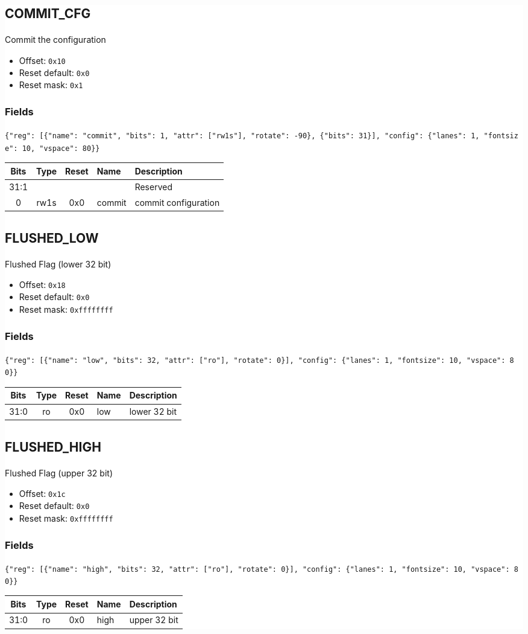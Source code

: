 ## COMMIT_CFG
Commit the configuration
- Offset: `0x10`
- Reset default: `0x0`
- Reset mask: `0x1`

### Fields

```wavejson
{"reg": [{"name": "commit", "bits": 1, "attr": ["rw1s"], "rotate": -90}, {"bits": 31}], "config": {"lanes": 1, "fontsize": 10, "vspace": 80}}
```

|  Bits  |  Type  |  Reset  | Name   | Description          |
|:------:|:------:|:-------:|:-------|:---------------------|
|  31:1  |        |         |        | Reserved             |
|   0    |  rw1s  |   0x0   | commit | commit configuration |

## FLUSHED_LOW
Flushed Flag (lower 32 bit)
- Offset: `0x18`
- Reset default: `0x0`
- Reset mask: `0xffffffff`

### Fields

```wavejson
{"reg": [{"name": "low", "bits": 32, "attr": ["ro"], "rotate": 0}], "config": {"lanes": 1, "fontsize": 10, "vspace": 80}}
```

|  Bits  |  Type  |  Reset  | Name   | Description   |
|:------:|:------:|:-------:|:-------|:--------------|
|  31:0  |   ro   |   0x0   | low    | lower 32 bit  |

## FLUSHED_HIGH
Flushed Flag (upper 32 bit)
- Offset: `0x1c`
- Reset default: `0x0`
- Reset mask: `0xffffffff`

### Fields

```wavejson
{"reg": [{"name": "high", "bits": 32, "attr": ["ro"], "rotate": 0}], "config": {"lanes": 1, "fontsize": 10, "vspace": 80}}
```

|  Bits  |  Type  |  Reset  | Name   | Description   |
|:------:|:------:|:-------:|:-------|:--------------|
|  31:0  |   ro   |   0x0   | high   | upper 32 bit  |
